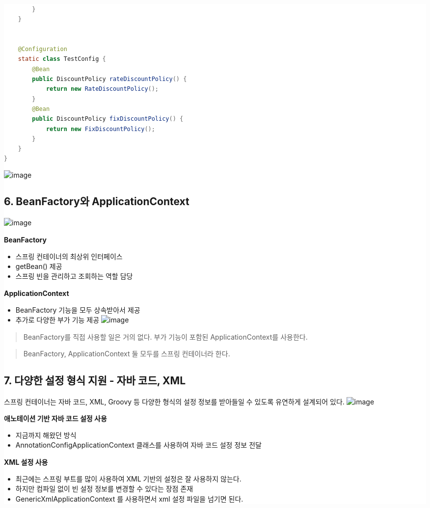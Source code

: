 ```java
        }
    }


    @Configuration
    static class TestConfig {
        @Bean
        public DiscountPolicy rateDiscountPolicy() {
            return new RateDiscountPolicy();
        }
        @Bean
        public DiscountPolicy fixDiscountPolicy() {
            return new FixDiscountPolicy();
        }
    }
}
```

![image](https://github.com/2024-SpringStudy/spring/assets/92051742/9489a2cf-0ccb-420e-8836-e6fb55023397)


## 6. BeanFactory와 ApplicationContext
![image](https://github.com/2024-SpringStudy/spring/assets/92051742/122fec15-b403-4d8f-b7a8-367add5203e9)

**BeanFactory**

- 스프링 컨테이너의 최상위 인터페이스
- getBean() 제공
- 스프링 빈을 관리하고 조회하는 역할 담당

**ApplicationContext**

- BeanFactory 기능을 모두 상속받아서 제공
- 추가로 다양한 부가 기능 제공
![image](https://github.com/2024-SpringStudy/spring/assets/92051742/495376d0-9ac3-440e-96c1-2d7987a62b96)

> BeanFactory를 직접 사용할 일은 거의 없다. 부가 기능이 포함된 ApplicationContext를 사용한다.

> BeanFactory, ApplicationContext 둘 모두를 스프링 컨테이너라 한다.

## 7. 다양한 설정 형식 지원 - 자바 코드, XML
스프링 컨테이너는 자바 코드, XML, Groovy 등 다양한 형식의 설정 정보를 받아들일 수 있도록 유연하게 설계되어 있다.
![image](https://github.com/2024-SpringStudy/spring/assets/92051742/d8ec9ba9-59e4-4475-bf37-2d248136bf09)

**애노테이션 기반 자바 코드 설정 사용**

- 지금까지 해왔던 방식
- AnnotationConfigApplicationContext 클래스를 사용하여 자바 코드 설정 정보 전달

**XML 설정 사용**

- 최근에는 스프링 부트를 많이 사용하여 XML 기반의 설정은 잘 사용하지 않는다.
- 하지만 컴파일 없이 빈 설정 정보를 변경할 수 있다는 장점 존재
- GenericXmlApplicationContext 를 사용하면서 xml 설정 파일을 넘기면 된다.
